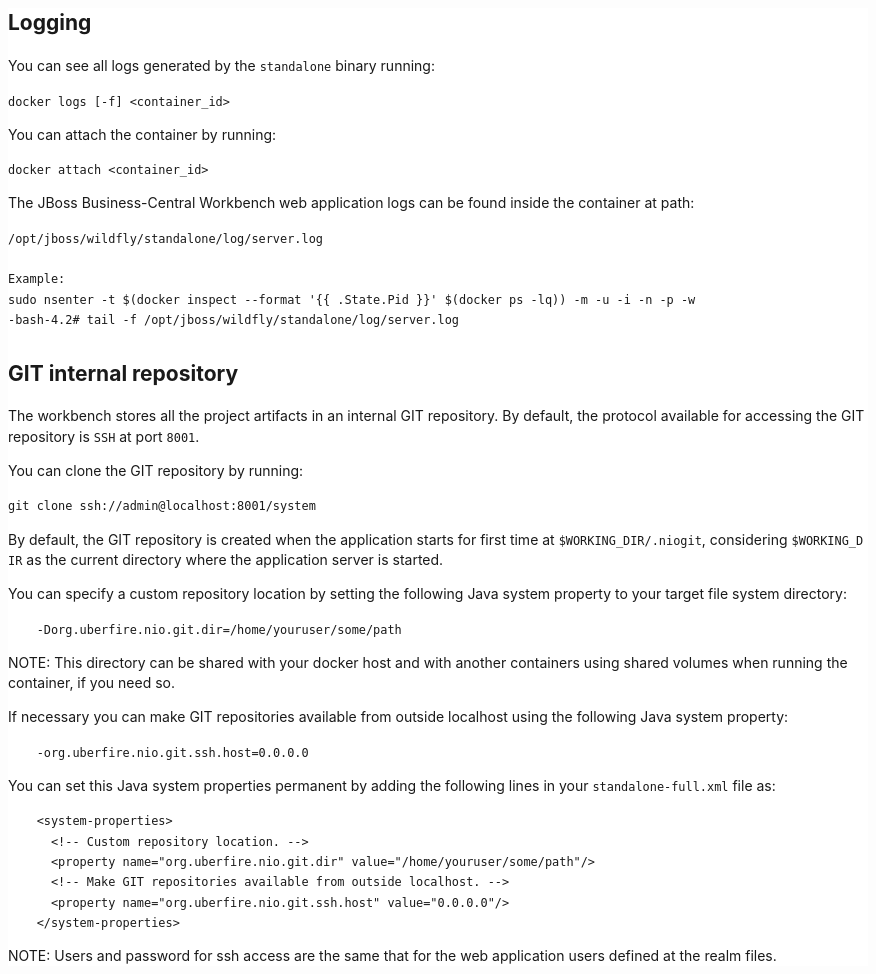
Logging
-------

You can see all logs generated by the `standalone` binary running:

    docker logs [-f] <container_id>
    
You can attach the container by running:

    docker attach <container_id>

The JBoss Business-Central Workbench web application logs can be found inside the container at path:

    /opt/jboss/wildfly/standalone/log/server.log

    Example:
    sudo nsenter -t $(docker inspect --format '{{ .State.Pid }}' $(docker ps -lq)) -m -u -i -n -p -w
    -bash-4.2# tail -f /opt/jboss/wildfly/standalone/log/server.log

GIT internal repository
-----------------------

The workbench stores all the project artifacts in an internal GIT repository. By default, the protocol available for accessing the GIT repository is `SSH` at port `8001`.            

You can clone the GIT repository by running:           

    git clone ssh://admin@localhost:8001/system

By default, the GIT repository is created when the application starts for first time at `$WORKING_DIR/.niogit`, considering `$WORKING_DIR` as the current directory where the application server is started.            

You can specify a custom repository location by setting the following Java system property to your target file system directory:                   
 
        -Dorg.uberfire.nio.git.dir=/home/youruser/some/path

NOTE: This directory can be shared with your docker host and with another containers using shared volumes when running the container, if you need so.            

If necessary you can make GIT repositories available from outside localhost using the following Java system property:                 
 
        -org.uberfire.nio.git.ssh.host=0.0.0.0
        
You can set this Java system properties permanent by adding the following lines in your `standalone-full.xml` file as:                
 
        <system-properties>
          <!-- Custom repository location. -->
          <property name="org.uberfire.nio.git.dir" value="/home/youruser/some/path"/>
          <!-- Make GIT repositories available from outside localhost. -->
          <property name="org.uberfire.nio.git.ssh.host" value="0.0.0.0"/>
        </system-properties>
    
NOTE: Users and password for ssh access are the same that for the web application users defined at the realm files.   
